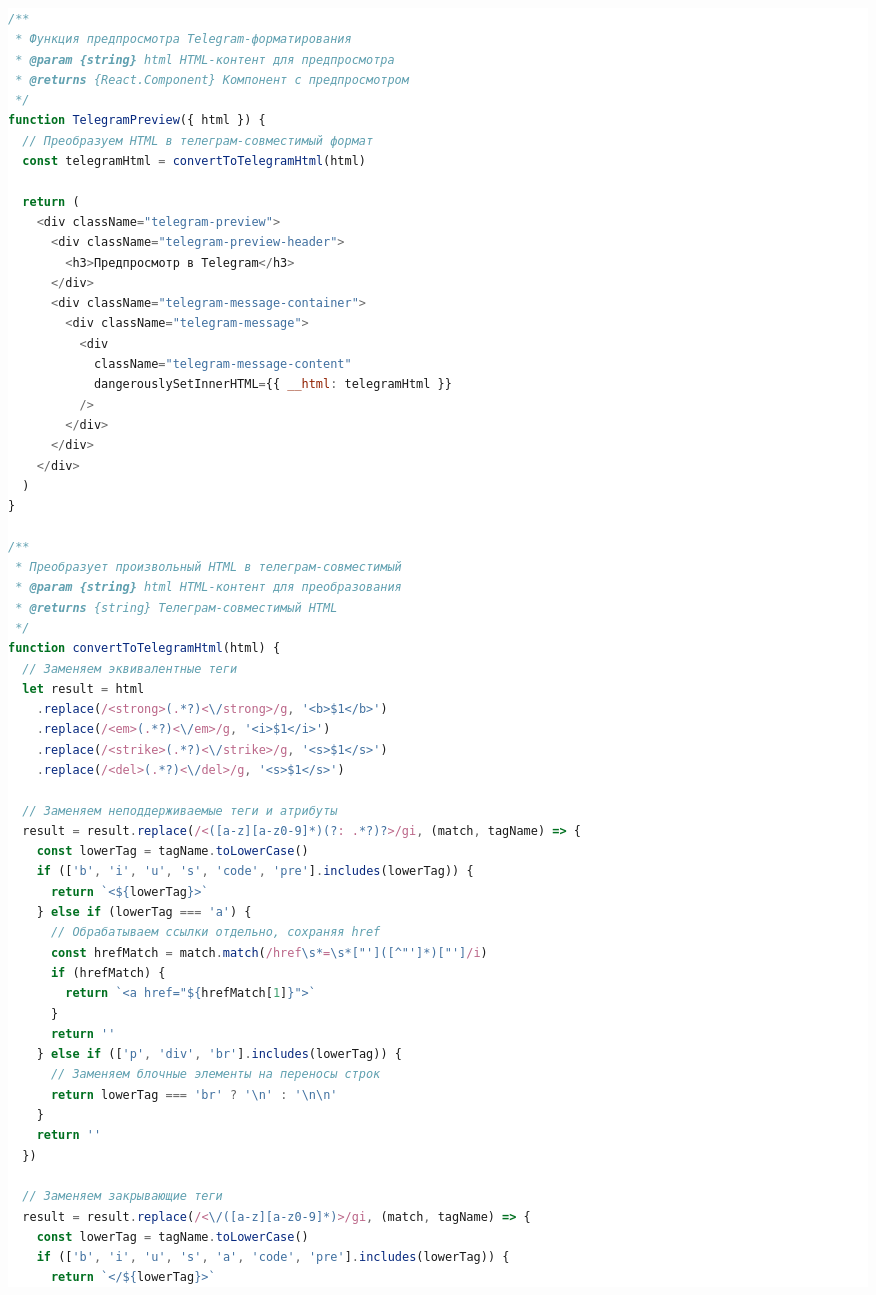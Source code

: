 ```javascript
/**
 * Функция предпросмотра Telegram-форматирования
 * @param {string} html HTML-контент для предпросмотра
 * @returns {React.Component} Компонент с предпросмотром
 */
function TelegramPreview({ html }) {
  // Преобразуем HTML в телеграм-совместимый формат
  const telegramHtml = convertToTelegramHtml(html)
  
  return (
    <div className="telegram-preview">
      <div className="telegram-preview-header">
        <h3>Предпросмотр в Telegram</h3>
      </div>
      <div className="telegram-message-container">
        <div className="telegram-message">
          <div 
            className="telegram-message-content"
            dangerouslySetInnerHTML={{ __html: telegramHtml }}
          />
        </div>
      </div>
    </div>
  )
}

/**
 * Преобразует произвольный HTML в телеграм-совместимый
 * @param {string} html HTML-контент для преобразования
 * @returns {string} Телеграм-совместимый HTML
 */
function convertToTelegramHtml(html) {
  // Заменяем эквивалентные теги
  let result = html
    .replace(/<strong>(.*?)<\/strong>/g, '<b>$1</b>')
    .replace(/<em>(.*?)<\/em>/g, '<i>$1</i>')
    .replace(/<strike>(.*?)<\/strike>/g, '<s>$1</s>')
    .replace(/<del>(.*?)<\/del>/g, '<s>$1</s>')
  
  // Заменяем неподдерживаемые теги и атрибуты
  result = result.replace(/<([a-z][a-z0-9]*)(?: .*?)?>/gi, (match, tagName) => {
    const lowerTag = tagName.toLowerCase()
    if (['b', 'i', 'u', 's', 'code', 'pre'].includes(lowerTag)) {
      return `<${lowerTag}>`
    } else if (lowerTag === 'a') {
      // Обрабатываем ссылки отдельно, сохраняя href
      const hrefMatch = match.match(/href\s*=\s*["']([^"']*)["']/i)
      if (hrefMatch) {
        return `<a href="${hrefMatch[1]}">`
      }
      return ''
    } else if (['p', 'div', 'br'].includes(lowerTag)) {
      // Заменяем блочные элементы на переносы строк
      return lowerTag === 'br' ? '\n' : '\n\n'
    }
    return ''
  })
  
  // Заменяем закрывающие теги
  result = result.replace(/<\/([a-z][a-z0-9]*)>/gi, (match, tagName) => {
    const lowerTag = tagName.toLowerCase()
    if (['b', 'i', 'u', 's', 'a', 'code', 'pre'].includes(lowerTag)) {
      return `</${lowerTag}>`
```